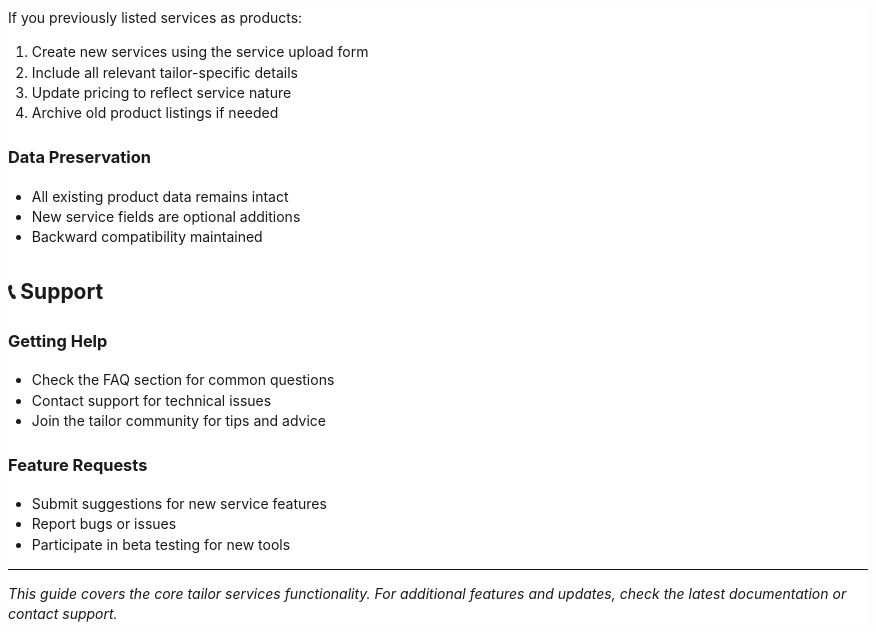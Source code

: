 If you previously listed services as products:

1. Create new services using the service upload form
2. Include all relevant tailor-specific details
3. Update pricing to reflect service nature
4. Archive old product listings if needed

### Data Preservation

- All existing product data remains intact
- New service fields are optional additions
- Backward compatibility maintained

## 📞 Support

### Getting Help

- Check the FAQ section for common questions
- Contact support for technical issues
- Join the tailor community for tips and advice

### Feature Requests

- Submit suggestions for new service features
- Report bugs or issues
- Participate in beta testing for new tools

---

_This guide covers the core tailor services functionality. For additional features and updates, check the latest documentation or contact support._
